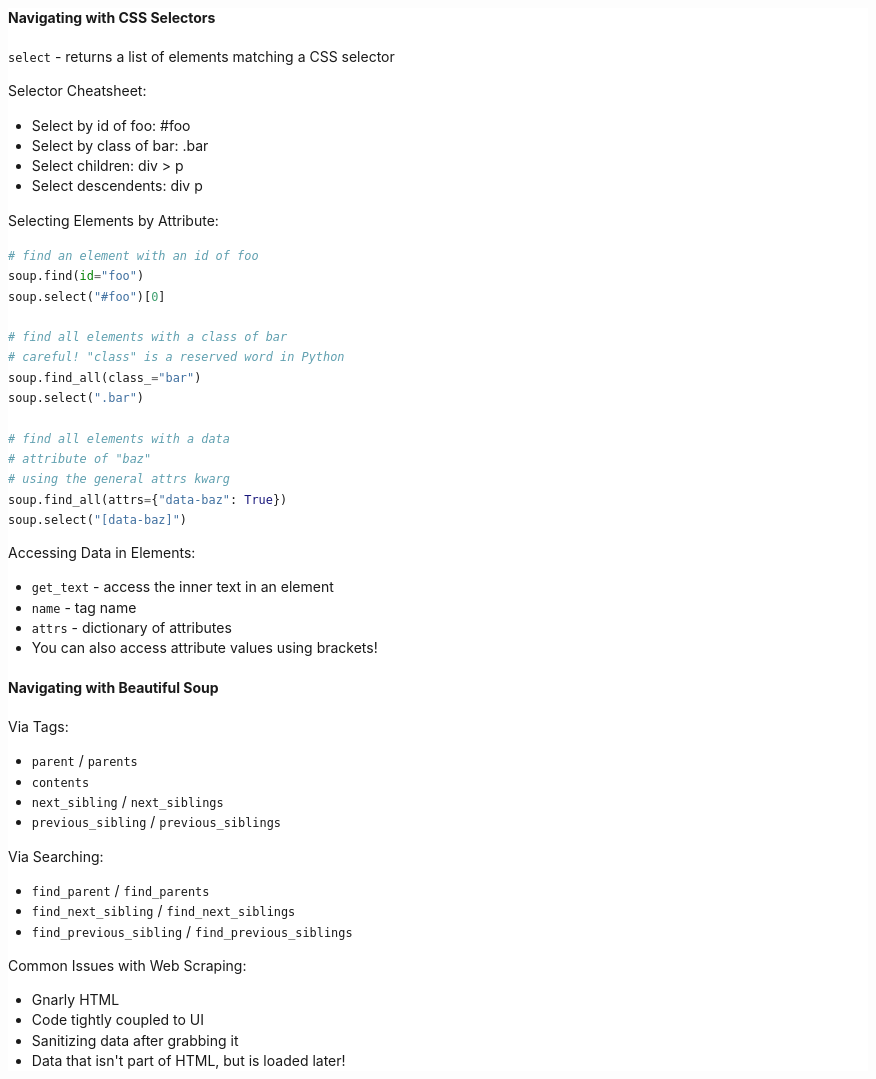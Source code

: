 #### Navigating with CSS Selectors

`select` - returns a list of elements matching a CSS selector

Selector Cheatsheet:

-   Select by id of foo: #foo
-   Select by class of bar: .bar
-   Select children: div > p
-   Select descendents: div p

Selecting Elements by Attribute:

```python
# find an element with an id of foo
soup.find(id="foo")
soup.select("#foo")[0]

# find all elements with a class of bar
# careful! "class" is a reserved word in Python
soup.find_all(class_="bar")
soup.select(".bar")

# find all elements with a data
# attribute of "baz"
# using the general attrs kwarg
soup.find_all(attrs={"data-baz": True})
soup.select("[data-baz]")
```

Accessing Data in Elements:

-   `get_text` - access the inner text in an element
-   `name` - tag name
-   `attrs` - dictionary of attributes
-   You can also access attribute values using brackets!

#### Navigating with Beautiful Soup

Via Tags:

-   `parent` / `parents`
-   `contents`
-   `next_sibling` / `next_siblings`
-   `previous_sibling` / `previous_siblings`

Via Searching:

-   `find_parent` / `find_parents`
-   `find_next_sibling` / `find_next_siblings`
-   `find_previous_sibling` / `find_previous_siblings`

Common Issues with Web Scraping:

-   Gnarly HTML
-   Code tightly coupled to UI
-   Sanitizing data after grabbing it
-   Data that isn't part of HTML, but is loaded later!
